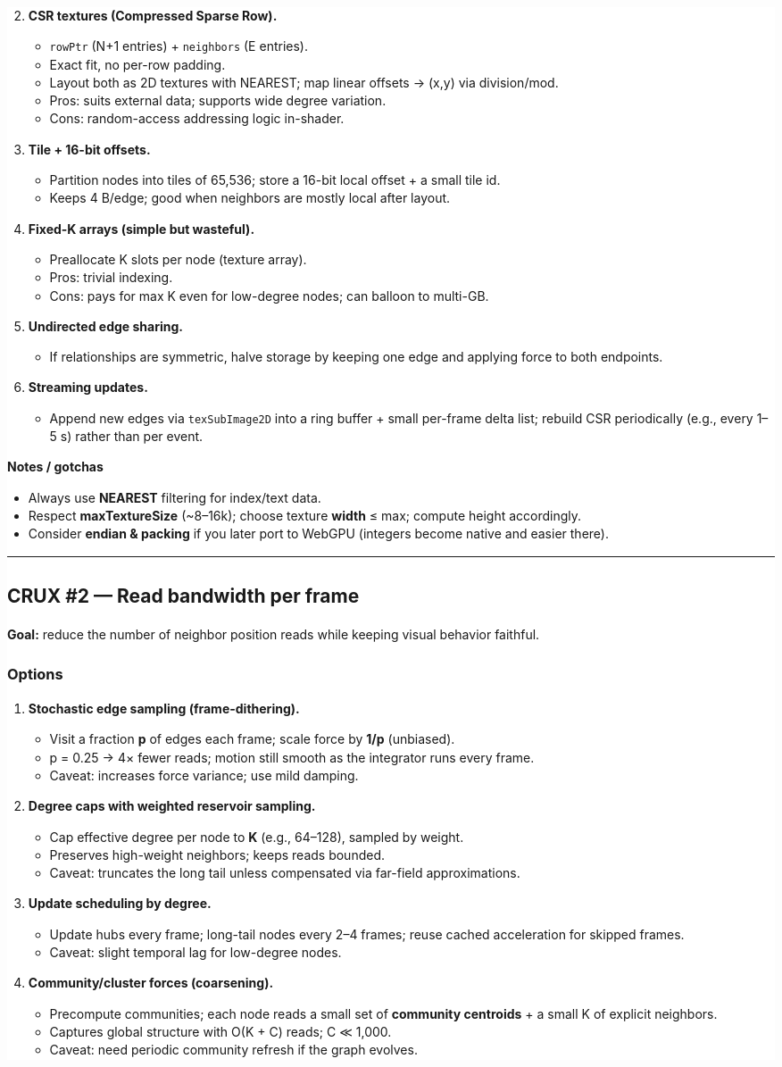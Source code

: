 2) **CSR textures (Compressed Sparse Row).**  
   - `rowPtr` (N+1 entries) + `neighbors` (E entries).  
   - Exact fit, no per-row padding.  
   - Layout both as 2D textures with NEAREST; map linear offsets → (x,y) via division/mod.  
   - Pros: suits external data; supports wide degree variation.  
   - Cons: random-access addressing logic in-shader.

3) **Tile + 16-bit offsets.**  
   - Partition nodes into tiles of 65,536; store a 16-bit local offset + a small tile id.  
   - Keeps 4 B/edge; good when neighbors are mostly local after layout.

4) **Fixed-K arrays (simple but wasteful).**  
   - Preallocate K slots per node (texture array).  
   - Pros: trivial indexing.  
   - Cons: pays for max K even for low-degree nodes; can balloon to multi-GB.

5) **Undirected edge sharing.**  
   - If relationships are symmetric, halve storage by keeping one edge and applying force to both endpoints.

6) **Streaming updates.**  
   - Append new edges via `texSubImage2D` into a ring buffer + small per-frame delta list; rebuild CSR periodically (e.g., every 1–5 s) rather than per event.

**Notes / gotchas**
- Always use **NEAREST** filtering for index/text data.  
- Respect **maxTextureSize** (~8–16k); choose texture **width** ≤ max; compute height accordingly.  
- Consider **endian & packing** if you later port to WebGPU (integers become native and easier there).

---

## CRUX #2 — Read bandwidth per frame
**Goal:** reduce the number of neighbor position reads while keeping visual behavior faithful.

### Options
1) **Stochastic edge sampling (frame-dithering).**  
   - Visit a fraction **p** of edges each frame; scale force by **1/p** (unbiased).  
   - p = 0.25 → 4× fewer reads; motion still smooth as the integrator runs every frame.  
   - Caveat: increases force variance; use mild damping.

2) **Degree caps with weighted reservoir sampling.**  
   - Cap effective degree per node to **K** (e.g., 64–128), sampled by weight.  
   - Preserves high-weight neighbors; keeps reads bounded.  
   - Caveat: truncates the long tail unless compensated via far-field approximations.

3) **Update scheduling by degree.**  
   - Update hubs every frame; long-tail nodes every 2–4 frames; reuse cached acceleration for skipped frames.  
   - Caveat: slight temporal lag for low-degree nodes.

4) **Community/cluster forces (coarsening).**  
   - Precompute communities; each node reads a small set of **community centroids** + a small K of explicit neighbors.  
   - Captures global structure with O(K + C) reads; C ≪ 1,000.  
   - Caveat: need periodic community refresh if the graph evolves.
